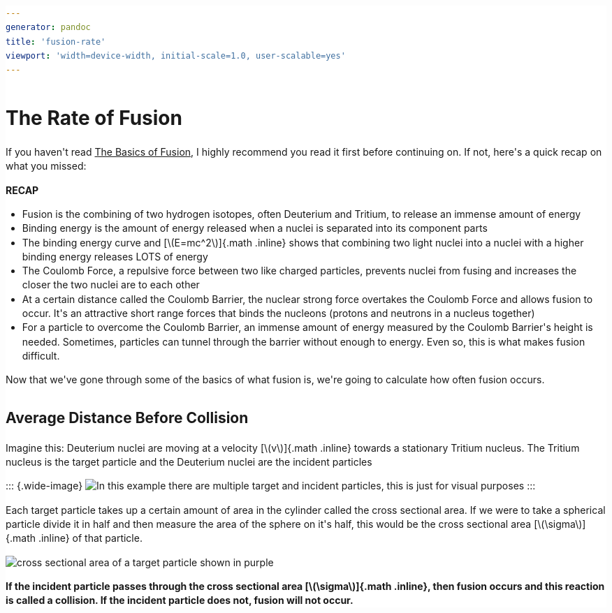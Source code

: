 ```yaml
---
generator: pandoc
title: 'fusion-rate'
viewport: 'width=device-width, initial-scale=1.0, user-scalable=yes'
---
```


The Rate of Fusion
==================

If you haven't read [The Basics of Fusion](https://www.briannagopaul.com/fusion-basics.html), I highly recommend you read it first before continuing on. If not, here's a quick recap on what you missed:

**RECAP**

- Fusion is the combining of two hydrogen isotopes, often Deuterium and Tritium, to release an immense amount of energy
- Binding energy is the amount of energy released when a nuclei is separated into its component parts
- The binding energy curve and [\\(E=mc\^2\\)]{.math .inline} shows that combining two light nuclei into a nuclei with a higher binding energy releases LOTS of energy
- The Coulomb Force, a repulsive force between two like charged particles, prevents nuclei from fusing and increases the closer the two nuclei are to each other
- At a certain distance called the Coulomb Barrier, the nuclear strong force overtakes the Coulomb Force and allows fusion to occur. It's an attractive short range forces that binds the nucleons (protons and neutrons in a nucleus together)
- For a particle to overcome the Coulomb Barrier, an immense amount of energy measured by the Coulomb Barrier's height is needed.  Sometimes, particles can tunnel through the barrier without enough to energy. Even so, this is what makes fusion difficult.

Now that we've gone through some of the basics of what fusion is, we're going to calculate how often fusion occurs.

## Average Distance Before Collision

Imagine this: Deuterium nuclei are moving at a velocity [\\(v\\)]{.math .inline} towards a stationary Tritium nucleus. The Tritium nucleus is the target particle and the Deuterium nuclei are the incident particles

::: {.wide-image}
![In this example there are multiple target and incident particles, this
is just for visual purposes](/fusion-images/target.png)
:::

Each target particle takes up a certain amount of area in the cylinder called the cross sectional area. If we were to take a spherical particle divide it in half and then measure the area of the sphere on it's half, this would be the cross sectional area [\\(\\sigma\\)]{.math .inline} of that particle.

![cross sectional area of a target particle shown in purple](/fusion-images/sphere.png)

**If the incident particle passes through the cross sectional area [\\(\\sigma\\)]{.math .inline}, then fusion occurs and this reaction is called a collision. If the incident particle does not, fusion will not occur.**
